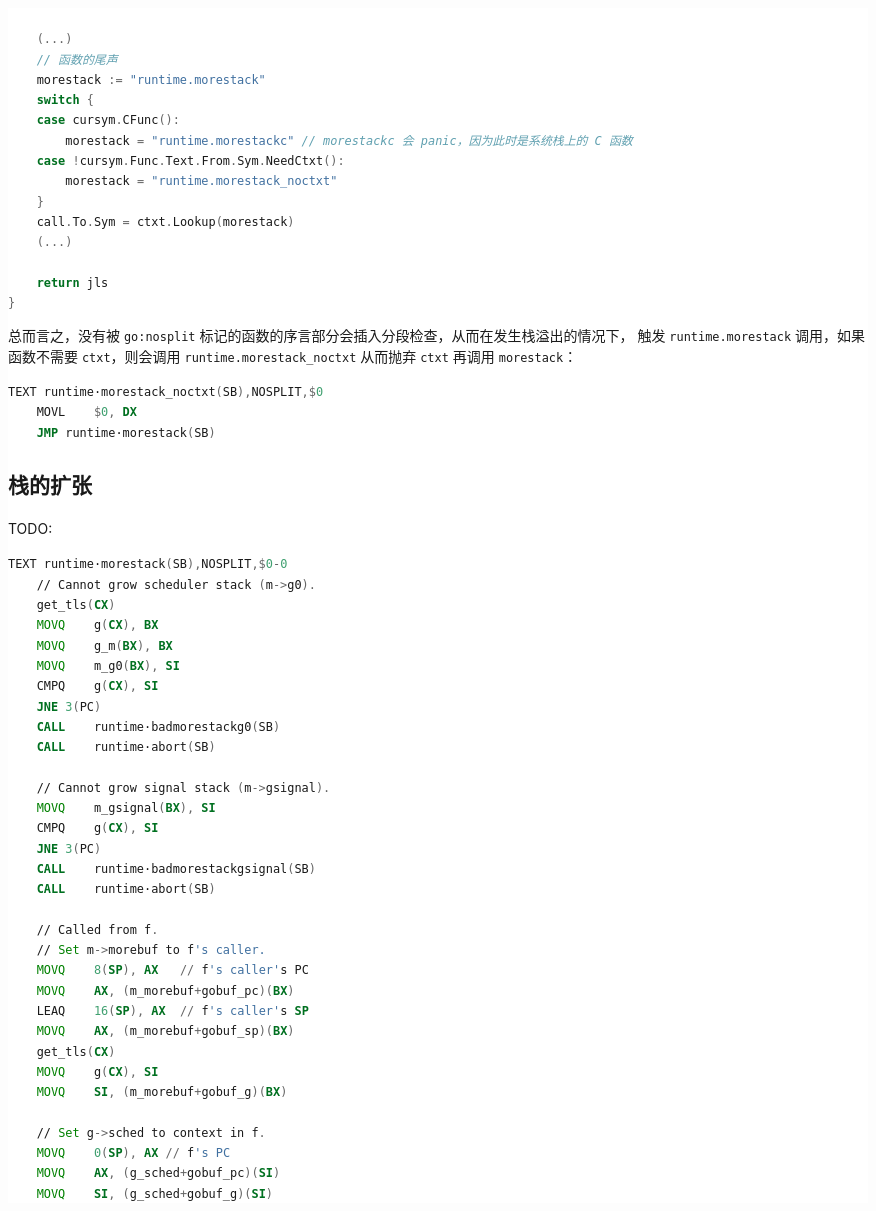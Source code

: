 ```go

	(...)
	// 函数的尾声
	morestack := "runtime.morestack"
	switch {
	case cursym.CFunc():
		morestack = "runtime.morestackc" // morestackc 会 panic，因为此时是系统栈上的 C 函数
	case !cursym.Func.Text.From.Sym.NeedCtxt():
		morestack = "runtime.morestack_noctxt"
	}
	call.To.Sym = ctxt.Lookup(morestack)
	(...)

	return jls
}
```

总而言之，没有被 `go:nosplit` 标记的函数的序言部分会插入分段检查，从而在发生栈溢出的情况下，
触发 `runtime.morestack` 调用，如果函数不需要 `ctxt`，则会调用 `runtime.morestack_noctxt`
从而抛弃 `ctxt` 再调用 `morestack`：



```asm
TEXT runtime·morestack_noctxt(SB),NOSPLIT,$0
	MOVL	$0, DX
	JMP	runtime·morestack(SB)
```

## 栈的扩张

TODO:

```asm
TEXT runtime·morestack(SB),NOSPLIT,$0-0
	// Cannot grow scheduler stack (m->g0).
	get_tls(CX)
	MOVQ	g(CX), BX
	MOVQ	g_m(BX), BX
	MOVQ	m_g0(BX), SI
	CMPQ	g(CX), SI
	JNE	3(PC)
	CALL	runtime·badmorestackg0(SB)
	CALL	runtime·abort(SB)

	// Cannot grow signal stack (m->gsignal).
	MOVQ	m_gsignal(BX), SI
	CMPQ	g(CX), SI
	JNE	3(PC)
	CALL	runtime·badmorestackgsignal(SB)
	CALL	runtime·abort(SB)

	// Called from f.
	// Set m->morebuf to f's caller.
	MOVQ	8(SP), AX	// f's caller's PC
	MOVQ	AX, (m_morebuf+gobuf_pc)(BX)
	LEAQ	16(SP), AX	// f's caller's SP
	MOVQ	AX, (m_morebuf+gobuf_sp)(BX)
	get_tls(CX)
	MOVQ	g(CX), SI
	MOVQ	SI, (m_morebuf+gobuf_g)(BX)

	// Set g->sched to context in f.
	MOVQ	0(SP), AX // f's PC
	MOVQ	AX, (g_sched+gobuf_pc)(SI)
	MOVQ	SI, (g_sched+gobuf_g)(SI)
```